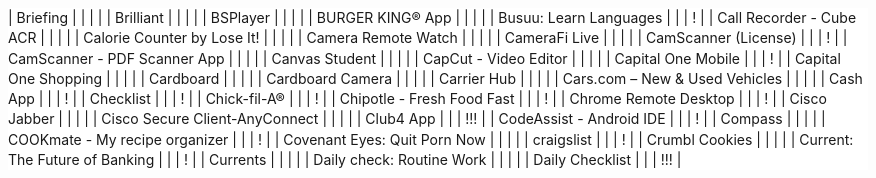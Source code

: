 | Briefing                                           |        |       |           |
| Brilliant                                          |        |       |           |
| BSPlayer                                           |        |       |           |
| BURGER KING® App                                   |        |       |           |
| Busuu: Learn Languages                             |        |       | !         |
| Call Recorder - Cube ACR                           |        |       |           |
| Calorie Counter by Lose It!                        |        |       |           |
| Camera Remote Watch                                |        |       |           |
| CameraFi Live                                      |        |       |           |
| CamScanner (License)                               |        |       | !         |
| CamScanner - PDF Scanner App                       |        |       |           |
| Canvas Student                                     |        |       |           |
| CapCut - Video Editor                              |        |       |           |
| Capital One Mobile                                 |        |       | !         |
| Capital One Shopping                               |        |       |           |
| Cardboard                                          |        |       |           |
| Cardboard Camera                                   |        |       |           |
| Carrier Hub                                        |        |       |           |
| Cars.com – New & Used Vehicles                     |        |       |           |
| Cash App                                           |        |       | !         |
| Checklist                                          |        |       | !         |
| Chick-fil-A®                                       |        |       | !         |
| Chipotle - Fresh Food Fast                         |        |       | !         |
| Chrome Remote Desktop                              |        |       | !         |
| Cisco Jabber                                       |        |       |           |
| Cisco Secure Client-AnyConnect                     |        |       |           |
| Club4 App                                          |        |       | !!!       |
| CodeAssist - Android IDE                           |        |       | !         |
| Compass                                            |        |       |           |
| COOKmate - My recipe organizer                     |        |       | !         |
| Covenant Eyes: Quit Porn Now                       |        |       |           |
| craigslist                                         |        |       | !         |
| Crumbl Cookies                                     |        |       |           |
| Current: The Future of Banking                     |        |       | !         |
| Currents                                           |        |       |           |
| Daily check: Routine Work                          |        |       |           |
| Daily Checklist                                    |        |       | !!!       |